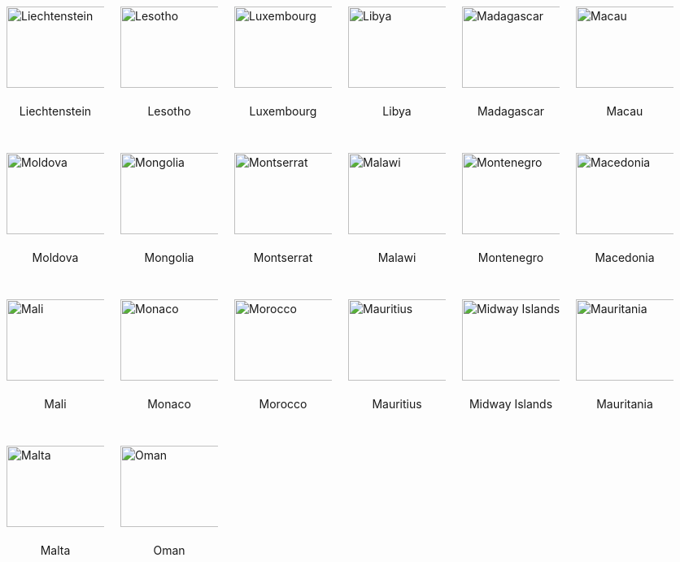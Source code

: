 <div style="float:left;margin:10px;max-width:120px;height:160px"><img src= "https://raw.githubusercontent.com/sekhargullapalli/cia_factbook_parser/master/cia.factbook.data/country_flags/LS-flag.gif" width="125" height ="100" title ="Liechtenstein"><p style="text-align:center">Liechtenstein</p></div>
<div style="float:left;margin:10px;max-width:120px;height:160px"><img src= "https://raw.githubusercontent.com/sekhargullapalli/cia_factbook_parser/master/cia.factbook.data/country_flags/LT-flag.gif" width="125" height ="100" title ="Lesotho"><p style="text-align:center">Lesotho</p></div>
<div style="float:left;margin:10px;max-width:120px;height:160px"><img src= "https://raw.githubusercontent.com/sekhargullapalli/cia_factbook_parser/master/cia.factbook.data/country_flags/LU-flag.gif" width="125" height ="100" title ="Luxembourg"><p style="text-align:center">Luxembourg</p></div>
<div style="float:left;margin:10px;max-width:120px;height:160px"><img src= "https://raw.githubusercontent.com/sekhargullapalli/cia_factbook_parser/master/cia.factbook.data/country_flags/LY-flag.gif" width="125" height ="100" title ="Libya"><p style="text-align:center">Libya</p></div>
<div style="float:left;margin:10px;max-width:120px;height:160px"><img src= "https://raw.githubusercontent.com/sekhargullapalli/cia_factbook_parser/master/cia.factbook.data/country_flags/MA-flag.gif" width="125" height ="100" title ="Madagascar"><p style="text-align:center">Madagascar</p></div>
<div style="float:left;margin:10px;max-width:120px;height:160px"><img src= "https://raw.githubusercontent.com/sekhargullapalli/cia_factbook_parser/master/cia.factbook.data/country_flags/MC-flag.gif" width="125" height ="100" title ="Macau"><p style="text-align:center">Macau</p></div>
<div style="float:left;margin:10px;max-width:120px;height:160px"><img src= "https://raw.githubusercontent.com/sekhargullapalli/cia_factbook_parser/master/cia.factbook.data/country_flags/MD-flag.gif" width="125" height ="100" title ="Moldova"><p style="text-align:center">Moldova</p></div>
<div style="float:left;margin:10px;max-width:120px;height:160px"><img src= "https://raw.githubusercontent.com/sekhargullapalli/cia_factbook_parser/master/cia.factbook.data/country_flags/MG-flag.gif" width="125" height ="100" title ="Mongolia"><p style="text-align:center">Mongolia</p></div>
<div style="float:left;margin:10px;max-width:120px;height:160px"><img src= "https://raw.githubusercontent.com/sekhargullapalli/cia_factbook_parser/master/cia.factbook.data/country_flags/MH-flag.gif" width="125" height ="100" title ="Montserrat"><p style="text-align:center">Montserrat</p></div>
<div style="float:left;margin:10px;max-width:120px;height:160px"><img src= "https://raw.githubusercontent.com/sekhargullapalli/cia_factbook_parser/master/cia.factbook.data/country_flags/MI-flag.gif" width="125" height ="100" title ="Malawi"><p style="text-align:center">Malawi</p></div>
<div style="float:left;margin:10px;max-width:120px;height:160px"><img src= "https://raw.githubusercontent.com/sekhargullapalli/cia_factbook_parser/master/cia.factbook.data/country_flags/MJ-flag.gif" width="125" height ="100" title ="Montenegro"><p style="text-align:center">Montenegro</p></div>
<div style="float:left;margin:10px;max-width:120px;height:160px"><img src= "https://raw.githubusercontent.com/sekhargullapalli/cia_factbook_parser/master/cia.factbook.data/country_flags/MK-flag.gif" width="125" height ="100" title ="Macedonia"><p style="text-align:center">Macedonia</p></div>
<div style="float:left;margin:10px;max-width:120px;height:160px"><img src= "https://raw.githubusercontent.com/sekhargullapalli/cia_factbook_parser/master/cia.factbook.data/country_flags/ML-flag.gif" width="125" height ="100" title ="Mali"><p style="text-align:center">Mali</p></div>
<div style="float:left;margin:10px;max-width:120px;height:160px"><img src= "https://raw.githubusercontent.com/sekhargullapalli/cia_factbook_parser/master/cia.factbook.data/country_flags/MN-flag.gif" width="125" height ="100" title ="Monaco"><p style="text-align:center">Monaco</p></div>
<div style="float:left;margin:10px;max-width:120px;height:160px"><img src= "https://raw.githubusercontent.com/sekhargullapalli/cia_factbook_parser/master/cia.factbook.data/country_flags/MO-flag.gif" width="125" height ="100" title ="Morocco"><p style="text-align:center">Morocco</p></div>
<div style="float:left;margin:10px;max-width:120px;height:160px"><img src= "https://raw.githubusercontent.com/sekhargullapalli/cia_factbook_parser/master/cia.factbook.data/country_flags/MP-flag.gif" width="125" height ="100" title ="Mauritius"><p style="text-align:center">Mauritius</p></div>
<div style="float:left;margin:10px;max-width:120px;height:160px"><img src= "https://raw.githubusercontent.com/sekhargullapalli/cia_factbook_parser/master/cia.factbook.data/country_flags/MQ-flag.gif" width="125" height ="100" title ="Midway Islands"><p style="text-align:center">Midway Islands</p></div>
<div style="float:left;margin:10px;max-width:120px;height:160px"><img src= "https://raw.githubusercontent.com/sekhargullapalli/cia_factbook_parser/master/cia.factbook.data/country_flags/MR-flag.gif" width="125" height ="100" title ="Mauritania"><p style="text-align:center">Mauritania</p></div>
<div style="float:left;margin:10px;max-width:120px;height:160px"><img src= "https://raw.githubusercontent.com/sekhargullapalli/cia_factbook_parser/master/cia.factbook.data/country_flags/MT-flag.gif" width="125" height ="100" title ="Malta"><p style="text-align:center">Malta</p></div>
<div style="float:left;margin:10px;max-width:120px;height:160px"><img src= "https://raw.githubusercontent.com/sekhargullapalli/cia_factbook_parser/master/cia.factbook.data/country_flags/MU-flag.gif" width="125" height ="100" title ="Oman"><p style="text-align:center">Oman</p></div>